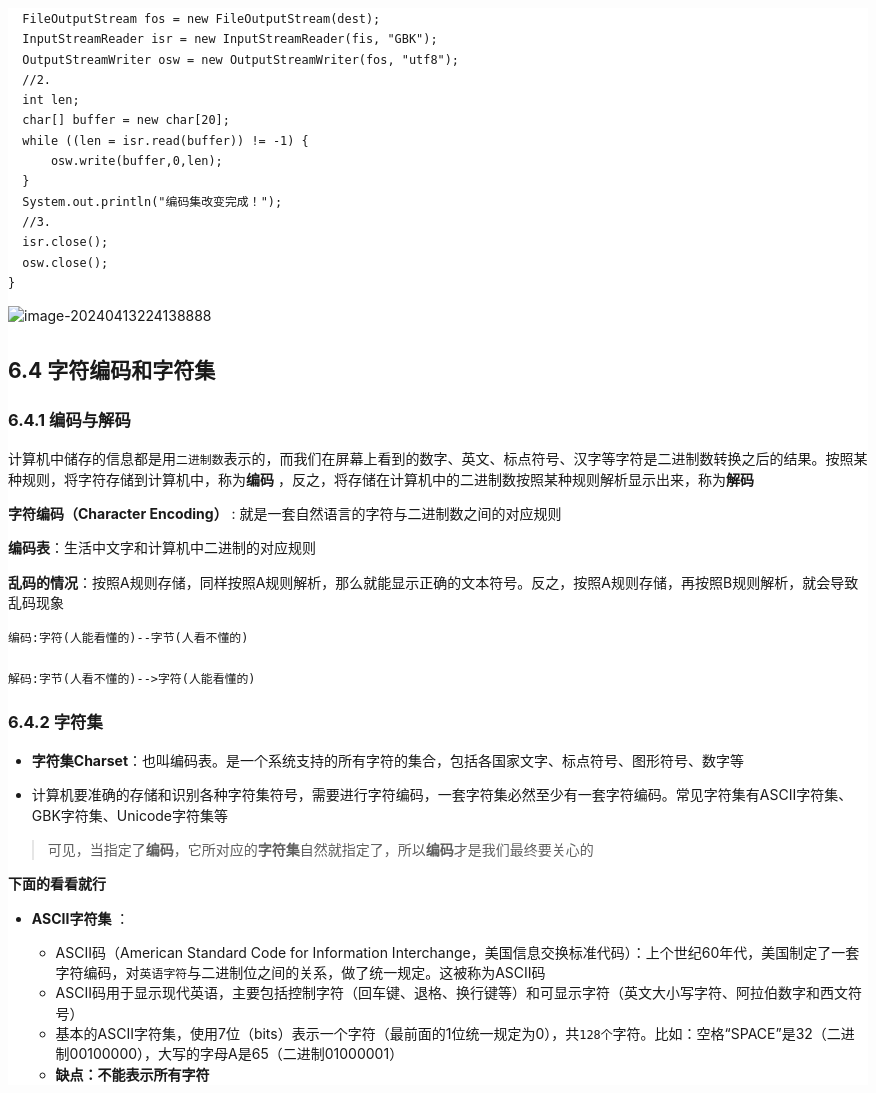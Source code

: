   ```
    FileOutputStream fos = new FileOutputStream(dest);
    InputStreamReader isr = new InputStreamReader(fis, "GBK");
    OutputStreamWriter osw = new OutputStreamWriter(fos, "utf8");
    //2.
    int len;
    char[] buffer = new char[20];
    while ((len = isr.read(buffer)) != -1) {
        osw.write(buffer,0,len);
    }
    System.out.println("编码集改变完成！");
    //3.
    isr.close();
    osw.close();
}
```

![image-20240413224138888](E:\Notes\JavaSE\assets\image-20240413224138888.png)

## 6.4 字符编码和字符集

### 6.4.1 编码与解码

计算机中储存的信息都是用`二进制数`表示的，而我们在屏幕上看到的数字、英文、标点符号、汉字等字符是二进制数转换之后的结果。按照某种规则，将字符存储到计算机中，称为**编码** ，反之，将存储在计算机中的二进制数按照某种规则解析显示出来，称为**解码** 

**字符编码（Character Encoding）** : 就是一套自然语言的字符与二进制数之间的对应规则

**编码表**：生活中文字和计算机中二进制的对应规则

**乱码的情况**：按照A规则存储，同样按照A规则解析，那么就能显示正确的文本符号。反之，按照A规则存储，再按照B规则解析，就会导致乱码现象

```
编码:字符(人能看懂的)--字节(人看不懂的)

解码:字节(人看不懂的)-->字符(人能看懂的)
```

### 6.4.2 字符集

* **字符集Charset**：也叫编码表。是一个系统支持的所有字符的集合，包括各国家文字、标点符号、图形符号、数字等

- 计算机要准确的存储和识别各种字符集符号，需要进行字符编码，一套字符集必然至少有一套字符编码。常见字符集有ASCII字符集、GBK字符集、Unicode字符集等

> 可见，当指定了**编码**，它所对应的**字符集**自然就指定了，所以**编码**才是我们最终要关心的

**下面的看看就行**

* **ASCII字符集** ：

  * ASCII码（American Standard Code for Information Interchange，美国信息交换标准代码）：上个世纪60年代，美国制定了一套字符编码，对`英语字符`与二进制位之间的关系，做了统一规定。这被称为ASCII码
  * ASCII码用于显示现代英语，主要包括控制字符（回车键、退格、换行键等）和可显示字符（英文大小写字符、阿拉伯数字和西文符号）
  * 基本的ASCII字符集，使用7位（bits）表示一个字符（最前面的1位统一规定为0），共`128个`字符。比如：空格“SPACE”是32（二进制00100000），大写的字母A是65（二进制01000001）
  * **缺点：不能表示所有字符**
